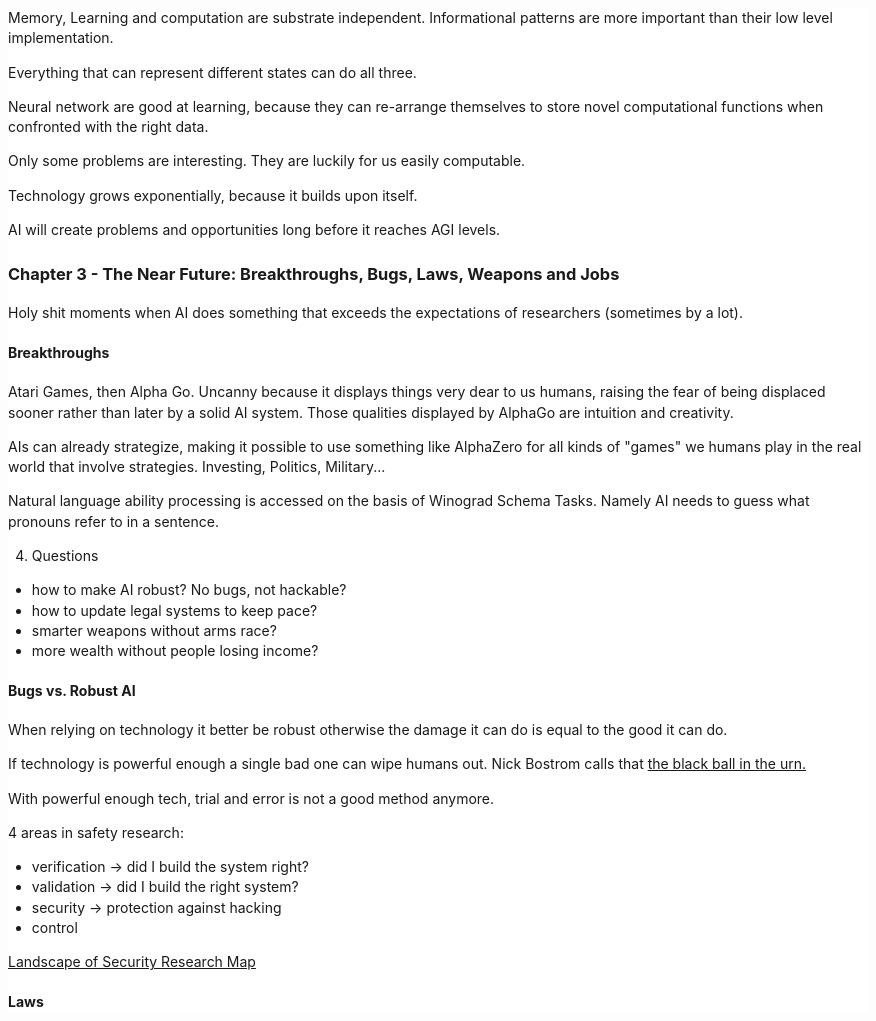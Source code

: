 Memory, Learning and computation are substrate independent. Informational patterns are more important than their low level implementation. 

Everything that can represent different states can do all three. 

Neural network are good at learning, because they can re-arrange themselves to store novel computational functions when confronted with the right data. 

Only some problems are interesting. They are luckily for us easily computable. 

Technology grows exponentially, because it builds upon itself. 

AI will create problems and opportunities long before it reaches AGI levels. 

### Chapter 3 - The Near Future: Breakthroughs, Bugs, Laws, Weapons and Jobs

Holy shit moments when AI does something that exceeds the expectations of researchers (sometimes by a lot). 

#### Breakthroughs

Atari Games, then Alpha Go. Uncanny because it displays things very dear to us humans, raising the fear of being displaced sooner rather than later by a solid AI system. Those qualities displayed by AlphaGo are intuition and creativity. 

AIs can already strategize, making it possible to use something like AlphaZero for all kinds of "games" we humans play in the real world that involve strategies. Investing, Politics, Military... 

Natural language ability processing is accessed on the basis of Winograd Schema Tasks. Namely AI needs to guess what pronouns refer to in a sentence. 

4. Questions
- how to make AI robust? No bugs, not hackable?
- how to update legal systems to keep pace?
- smarter weapons without arms race?
- more wealth without people losing income?

#### Bugs vs. Robust AI

When relying on technology it better be robust otherwise the damage it can do is equal to the good it can do. 

If technology is powerful enough a single bad one can wipe humans out. Nick Bostrom calls that [the black ball in the urn.](https://nickbostrom.com/papers/vulnerable.pdf)

With powerful enough tech, trial and error is not a good method anymore. 

4 areas in safety research: 
- verification -> did I build the system right?
- validation -> did I build the right system?
- security -> protection against hacking
- control 

[Landscape of Security Research Map](https://futureoflife.org/landscape/)

#### Laws
